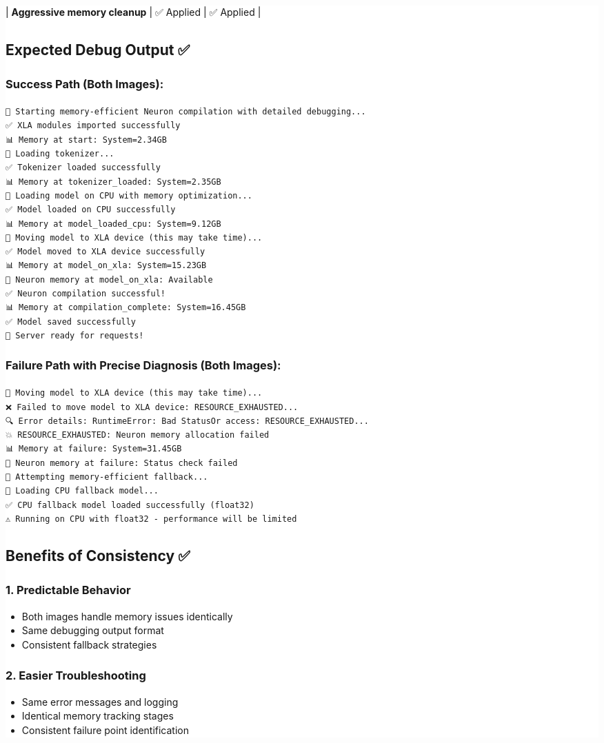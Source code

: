 | **Aggressive memory cleanup** | ✅ Applied | ✅ Applied |

## Expected Debug Output ✅

### **Success Path (Both Images)**:
```
🚀 Starting memory-efficient Neuron compilation with detailed debugging...
✅ XLA modules imported successfully
📊 Memory at start: System=2.34GB
📝 Loading tokenizer...
✅ Tokenizer loaded successfully
📊 Memory at tokenizer_loaded: System=2.35GB
🔄 Loading model on CPU with memory optimization...
✅ Model loaded on CPU successfully
📊 Memory at model_loaded_cpu: System=9.12GB
🚀 Moving model to XLA device (this may take time)...
✅ Model moved to XLA device successfully
📊 Memory at model_on_xla: System=15.23GB
🧠 Neuron memory at model_on_xla: Available
✅ Neuron compilation successful!
📊 Memory at compilation_complete: System=16.45GB
✅ Model saved successfully
🎯 Server ready for requests!
```

### **Failure Path with Precise Diagnosis (Both Images)**:
```
🚀 Moving model to XLA device (this may take time)...
❌ Failed to move model to XLA device: RESOURCE_EXHAUSTED...
🔍 Error details: RuntimeError: Bad StatusOr access: RESOURCE_EXHAUSTED...
💥 RESOURCE_EXHAUSTED: Neuron memory allocation failed
📊 Memory at failure: System=31.45GB
🧠 Neuron memory at failure: Status check failed
🔄 Attempting memory-efficient fallback...
🔄 Loading CPU fallback model...
✅ CPU fallback model loaded successfully (float32)
⚠️ Running on CPU with float32 - performance will be limited
```

## Benefits of Consistency ✅

### **1. Predictable Behavior**
- Both images handle memory issues identically
- Same debugging output format
- Consistent fallback strategies

### **2. Easier Troubleshooting**
- Same error messages and logging
- Identical memory tracking stages
- Consistent failure point identification
